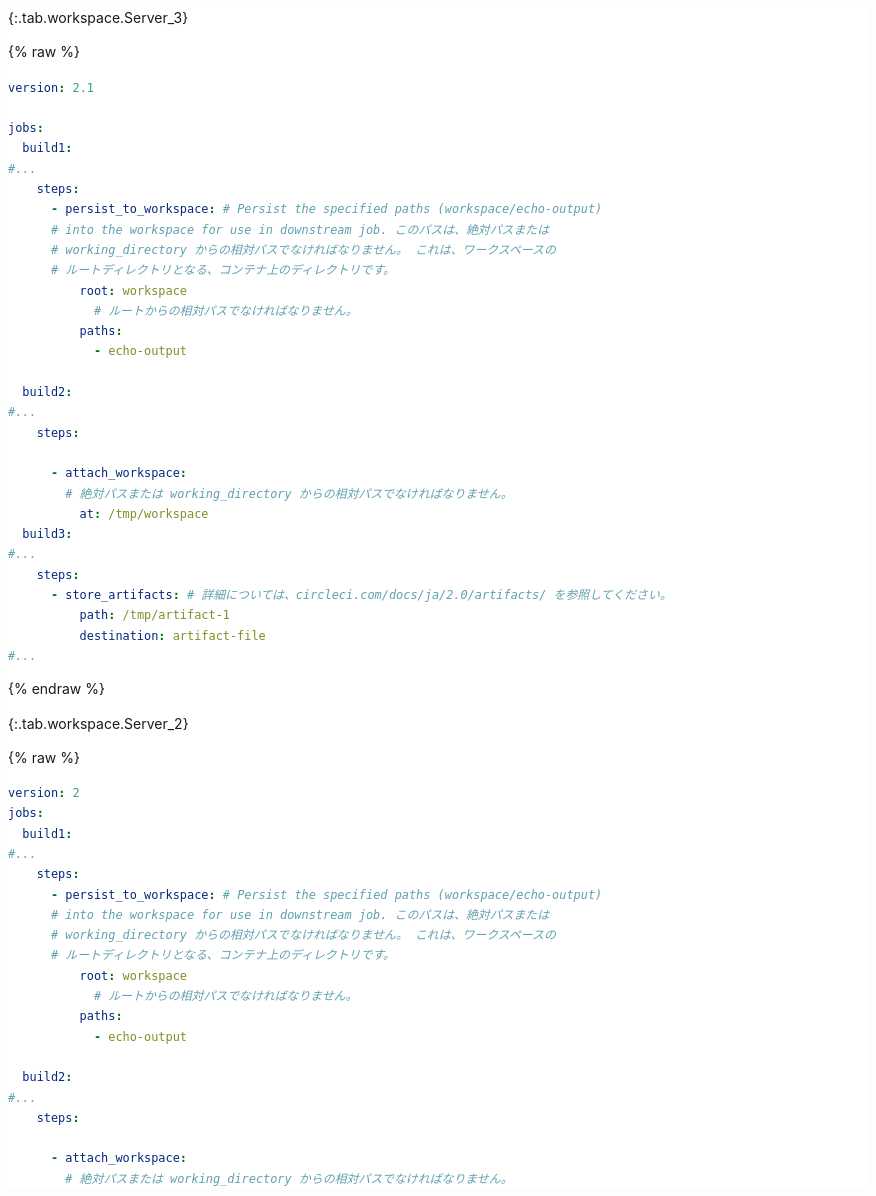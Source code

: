 {:.tab.workspace.Server_3}



{% raw %}


```yaml
version: 2.1

jobs:
  build1:
#...
    steps:
      - persist_to_workspace: # Persist the specified paths (workspace/echo-output)
      # into the workspace for use in downstream job. このパスは、絶対パスまたは
      # working_directory からの相対パスでなければなりません。 これは、ワークスペースの
      # ルートディレクトリとなる、コンテナ上のディレクトリです。
          root: workspace
            # ルートからの相対パスでなければなりません。
          paths:
            - echo-output

  build2:
#...
    steps:

      - attach_workspace:
        # 絶対パスまたは working_directory からの相対パスでなければなりません。
          at: /tmp/workspace
  build3:
#...
    steps:
      - store_artifacts: # 詳細については、circleci.com/docs/ja/2.0/artifacts/ を参照してください。
          path: /tmp/artifact-1
          destination: artifact-file
#...
```


{% endraw %}

{:.tab.workspace.Server_2}



{% raw %}


```yaml
version: 2
jobs:
  build1:
#...
    steps:
      - persist_to_workspace: # Persist the specified paths (workspace/echo-output)
      # into the workspace for use in downstream job. このパスは、絶対パスまたは
      # working_directory からの相対パスでなければなりません。 これは、ワークスペースの
      # ルートディレクトリとなる、コンテナ上のディレクトリです。
          root: workspace
            # ルートからの相対パスでなければなりません。
          paths:
            - echo-output

  build2:
#...
    steps:

      - attach_workspace:
        # 絶対パスまたは working_directory からの相対パスでなければなりません。
```